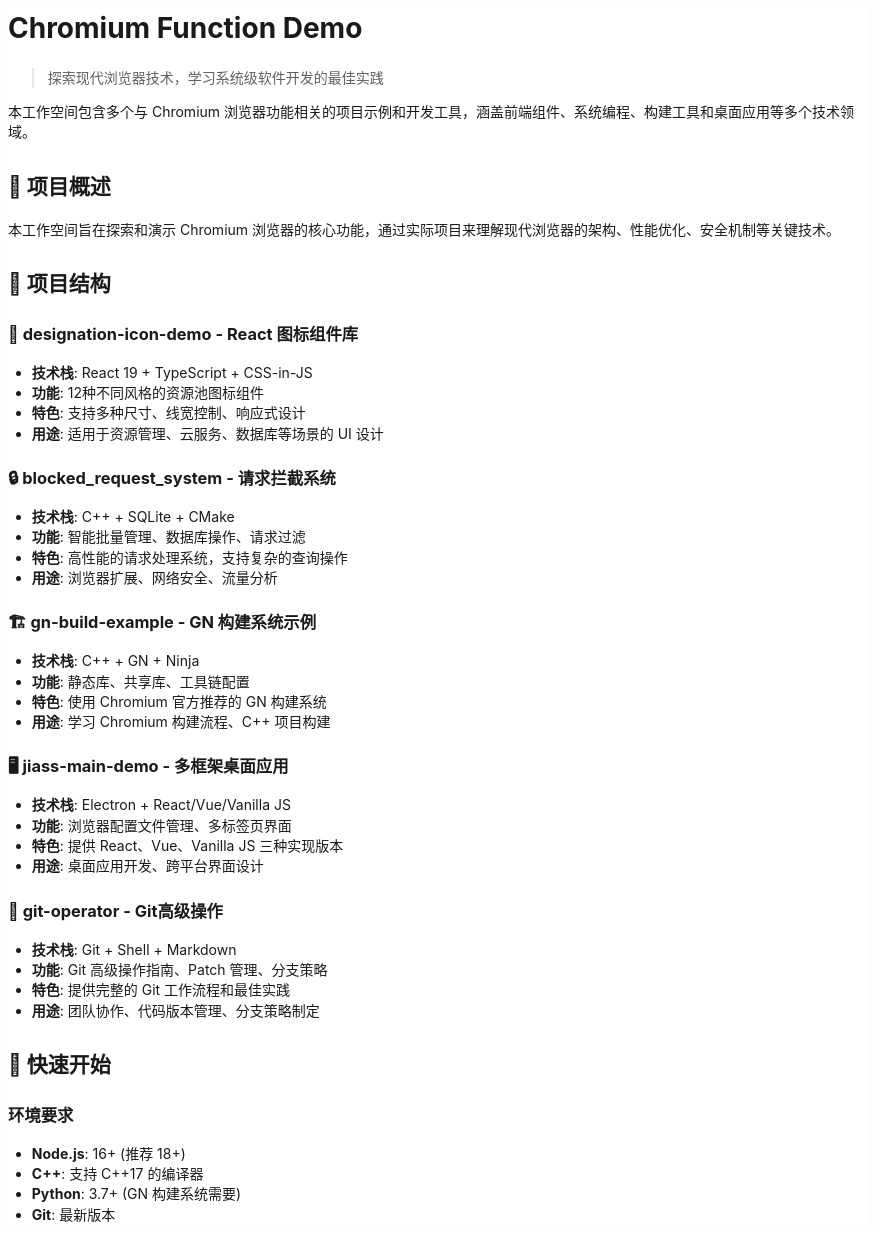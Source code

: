 # Chromium Function Demo

> 探索现代浏览器技术，学习系统级软件开发的最佳实践

本工作空间包含多个与 Chromium 浏览器功能相关的项目示例和开发工具，涵盖前端组件、系统编程、构建工具和桌面应用等多个技术领域。

## 🎯 项目概述

本工作空间旨在探索和演示 Chromium 浏览器的核心功能，通过实际项目来理解现代浏览器的架构、性能优化、安全机制等关键技术。

## 📁 项目结构

### 🎨 **designation-icon-demo** - React 图标组件库
- **技术栈**: React 19 + TypeScript + CSS-in-JS
- **功能**: 12种不同风格的资源池图标组件
- **特色**: 支持多种尺寸、线宽控制、响应式设计
- **用途**: 适用于资源管理、云服务、数据库等场景的 UI 设计

### 🔒 **blocked_request_system** - 请求拦截系统
- **技术栈**: C++ + SQLite + CMake
- **功能**: 智能批量管理、数据库操作、请求过滤
- **特色**: 高性能的请求处理系统，支持复杂的查询操作
- **用途**: 浏览器扩展、网络安全、流量分析

### 🏗️ **gn-build-example** - GN 构建系统示例
- **技术栈**: C++ + GN + Ninja
- **功能**: 静态库、共享库、工具链配置
- **特色**: 使用 Chromium 官方推荐的 GN 构建系统
- **用途**: 学习 Chromium 构建流程、C++ 项目构建

### 🖥️ **jiass-main-demo** - 多框架桌面应用
- **技术栈**: Electron + React/Vue/Vanilla JS
- **功能**: 浏览器配置文件管理、多标签页界面
- **特色**: 提供 React、Vue、Vanilla JS 三种实现版本
- **用途**: 桌面应用开发、跨平台界面设计


### 🔧 **git-operator** - Git高级操作
- **技术栈**: Git + Shell + Markdown
- **功能**: Git 高级操作指南、Patch 管理、分支策略
- **特色**: 提供完整的 Git 工作流程和最佳实践
- **用途**: 团队协作、代码版本管理、分支策略制定


## 🚀 快速开始

### 环境要求
- **Node.js**: 16+ (推荐 18+)
- **C++**: 支持 C++17 的编译器
- **Python**: 3.7+ (GN 构建系统需要)
- **Git**: 最新版本
